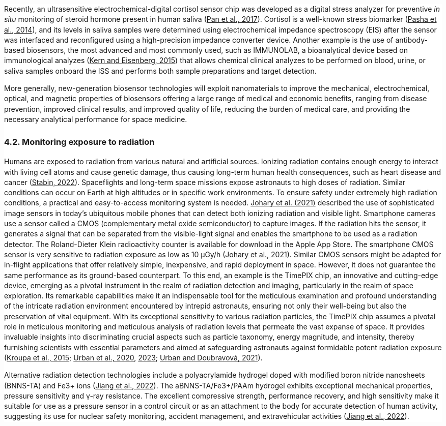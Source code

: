 Recently, an ultrasensitive electrochemical-digital cortisol sensor chip was developed as a digital stress analyzer for preventive *in situ* monitoring of steroid hormone present in human saliva ([Pan et al., 2017](#ref45)). Cortisol is a well-known stress biomarker ([Pasha et al., 2014](#ref47)), and its levels in saliva samples were determined using electrochemical impedance spectroscopy (EIS) after the sensor was interfaced and reconfigured using a high-precision impedance converter device. Another example is the use of antibody-based biosensors, the most advanced and most commonly used, such as IMMUNOLAB, a bioanalytical device based on immunological analyzes ([Kern and Eisenberg, 2015](#ref32)) that allows chemical clinical analyzes to be performed on blood, urine, or saliva samples onboard the ISS and performs both sample preparations and target detection.

More generally, new-generation biosensor technologies will exploit nanomaterials to improve the mechanical, electrochemical, optical, and magnetic properties of biosensors offering a large range of medical and economic benefits, ranging from disease prevention, improved clinical results, and improved quality of life, reducing the burden of medical care, and providing the necessary analytical performance for space medicine.

### 4.2. Monitoring exposure to radiation

Humans are exposed to radiation from various natural and artificial sources. Ionizing radiation contains enough energy to interact with living cell atoms and cause genetic damage, thus causing long-term human health consequences, such as heart disease and cancer ([Stabin, 2022](#ref59)). Spaceflights and long-term space missions expose astronauts to high doses of radiation. Similar conditions can occur on Earth at high altitudes or in specific work environments. To ensure safety under extremely high radiation conditions, a practical and easy-to-access monitoring system is needed. [Johary et al. (2021)](#ref29) described the use of sophisticated image sensors in today’s ubiquitous mobile phones that can detect both ionizing radiation and visible light. Smartphone cameras use a sensor called a CMOS (complementary metal oxide semiconductor) to capture images. If the radiation hits the sensor, it generates a signal that can be separated from the visible-light signal and enables the smartphone to be used as a radiation detector. The Roland-Dieter Klein radioactivity counter is available for download in the Apple App Store. The smartphone CMOS sensor is very sensitive to radiation exposure as low as 10 μGy/h ([Johary et al., 2021](#ref29)). Similar CMOS sensors might be adapted for in-flight applications that offer relatively simple, inexpensive, and rapid deployment in space. However, it does not guarantee the same performance as its ground-based counterpart. To this end, an example is the TimePIX chip, an innovative and cutting-edge device, emerging as a pivotal instrument in the realm of radiation detection and imaging, particularly in the realm of space exploration. Its remarkable capabilities make it an indispensable tool for the meticulous examination and profound understanding of the intricate radiation environment encountered by intrepid astronauts, ensuring not only their well-being but also the preservation of vital equipment. With its exceptional sensitivity to various radiation particles, the TimePIX chip assumes a pivotal role in meticulous monitoring and meticulous analysis of radiation levels that permeate the vast expanse of space. It provides invaluable insights into discriminating crucial aspects such as particle taxonomy, energy magnitude, and intensity, thereby furnishing scientists with essential parameters and aimed at safeguarding astronauts against formidable potent radiation exposure ([Kroupa et al., 2015](#ref35); [Urban et al., 2020](#ref62), [2023](#ref63); [Urban and Doubravová, 2021](#ref61)).

Alternative radiation detection technologies include a polyacrylamide hydrogel doped with modified boron nitride nanosheets (BNNS-TA) and Fe3+ ions ([Jiang et al., 2022](#ref28)). The aBNNS-TA/Fe3+/PAAm hydrogel exhibits exceptional mechanical properties, pressure sensitivity and γ-ray resistance. The excellent compressive strength, performance recovery, and high sensitivity make it suitable for use as a pressure sensor in a control circuit or as an attachment to the body for accurate detection of human activity, suggesting its use for nuclear safety monitoring, accident management, and extravehicular activities ([Jiang et al., 2022](#ref28)).
